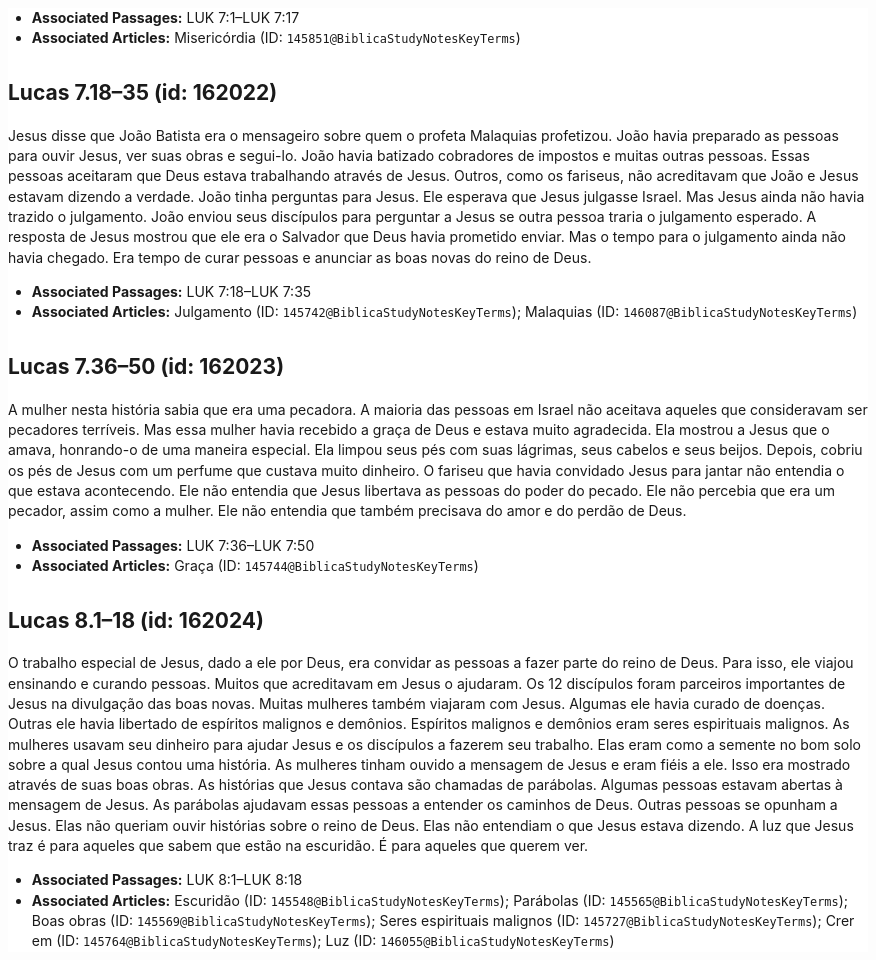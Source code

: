 * **Associated Passages:** LUK 7:1–LUK 7:17
* **Associated Articles:** Misericórdia (ID: `145851@BiblicaStudyNotesKeyTerms`)

## Lucas 7.18–35 (id: 162022)

Jesus disse que João Batista era o mensageiro sobre quem o profeta Malaquias profetizou. João havia preparado as pessoas para ouvir Jesus, ver suas obras e segui\-lo. João havia batizado cobradores de impostos e muitas outras pessoas. Essas pessoas aceitaram que Deus estava trabalhando através de Jesus. Outros, como os fariseus, não acreditavam que João e Jesus estavam dizendo a verdade. João tinha perguntas para Jesus. Ele esperava que Jesus julgasse Israel. Mas Jesus ainda não havia trazido o julgamento. João enviou seus discípulos para perguntar a Jesus se outra pessoa traria o julgamento esperado. A resposta de Jesus mostrou que ele era o Salvador que Deus havia prometido enviar. Mas o tempo para o julgamento ainda não havia chegado. Era tempo de curar pessoas e anunciar as boas novas do reino de Deus.

* **Associated Passages:** LUK 7:18–LUK 7:35
* **Associated Articles:** Julgamento (ID: `145742@BiblicaStudyNotesKeyTerms`); Malaquias (ID: `146087@BiblicaStudyNotesKeyTerms`)

## Lucas 7.36–50 (id: 162023)

A mulher nesta história sabia que era uma pecadora. A maioria das pessoas em Israel não aceitava aqueles que consideravam ser pecadores terríveis. Mas essa mulher havia recebido a graça de Deus e estava muito agradecida. Ela mostrou a Jesus que o amava, honrando\-o de uma maneira especial. Ela limpou seus pés com suas lágrimas, seus cabelos e seus beijos. Depois, cobriu os pés de Jesus com um perfume que custava muito dinheiro. O fariseu que havia convidado Jesus para jantar não entendia o que estava acontecendo. Ele não entendia que Jesus libertava as pessoas do poder do pecado. Ele não percebia que era um pecador, assim como a mulher. Ele não entendia que também precisava do amor e do perdão de Deus.

* **Associated Passages:** LUK 7:36–LUK 7:50
* **Associated Articles:** Graça (ID: `145744@BiblicaStudyNotesKeyTerms`)

## Lucas 8.1–18 (id: 162024)

O trabalho especial de Jesus, dado a ele por Deus, era convidar as pessoas a fazer parte do reino de Deus. Para isso, ele viajou ensinando e curando pessoas. Muitos que acreditavam em Jesus o ajudaram. Os 12 discípulos foram parceiros importantes de Jesus na divulgação das boas novas. Muitas mulheres também viajaram com Jesus. Algumas ele havia curado de doenças. Outras ele havia libertado de espíritos malignos e demônios. Espíritos malignos e demônios eram seres espirituais malignos. As mulheres usavam seu dinheiro para ajudar Jesus e os discípulos a fazerem seu trabalho. Elas eram como a semente no bom solo sobre a qual Jesus contou uma história. As mulheres tinham ouvido a mensagem de Jesus e eram fiéis a ele. Isso era mostrado através de suas boas obras. As histórias que Jesus contava são chamadas de parábolas. Algumas pessoas estavam abertas à mensagem de Jesus. As parábolas ajudavam essas pessoas a entender os caminhos de Deus. Outras pessoas se opunham a Jesus. Elas não queriam ouvir histórias sobre o reino de Deus. Elas não entendiam o que Jesus estava dizendo. A luz que Jesus traz é para aqueles que sabem que estão na escuridão. É para aqueles que querem ver.

* **Associated Passages:** LUK 8:1–LUK 8:18
* **Associated Articles:** Escuridão (ID: `145548@BiblicaStudyNotesKeyTerms`); Parábolas (ID: `145565@BiblicaStudyNotesKeyTerms`); Boas obras (ID: `145569@BiblicaStudyNotesKeyTerms`); Seres espirituais malignos (ID: `145727@BiblicaStudyNotesKeyTerms`); Crer em (ID: `145764@BiblicaStudyNotesKeyTerms`); Luz (ID: `146055@BiblicaStudyNotesKeyTerms`)

